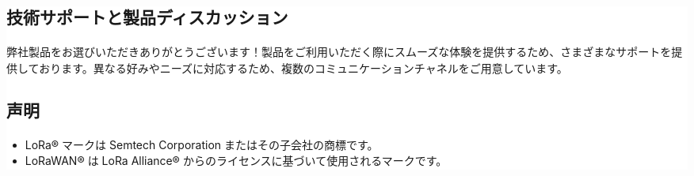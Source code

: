 ## 技術サポートと製品ディスカッション

弊社製品をお選びいただきありがとうございます！製品をご利用いただく際にスムーズな体験を提供するため、さまざまなサポートを提供しております。異なる好みやニーズに対応するため、複数のコミュニケーションチャネルをご用意しています。

<div class="button_tech_support_container">
<a href="https://forum.seeedstudio.com/" class="button_forum"></a> 
<a href="https://www.seeedstudio.com/contacts" class="button_email"></a>
</div>

<div class="button_tech_support_container">
<a href="https://discord.gg/eWkprNDMU7" class="button_discord"></a> 
<a href="https://github.com/Seeed-Studio/wiki-documents/discussions/69" class="button_discussion"></a>
</div>

## 声明

- LoRa® マークは Semtech Corporation またはその子会社の商標です。
- LoRaWAN® は LoRa Alliance® からのライセンスに基づいて使用されるマークです。